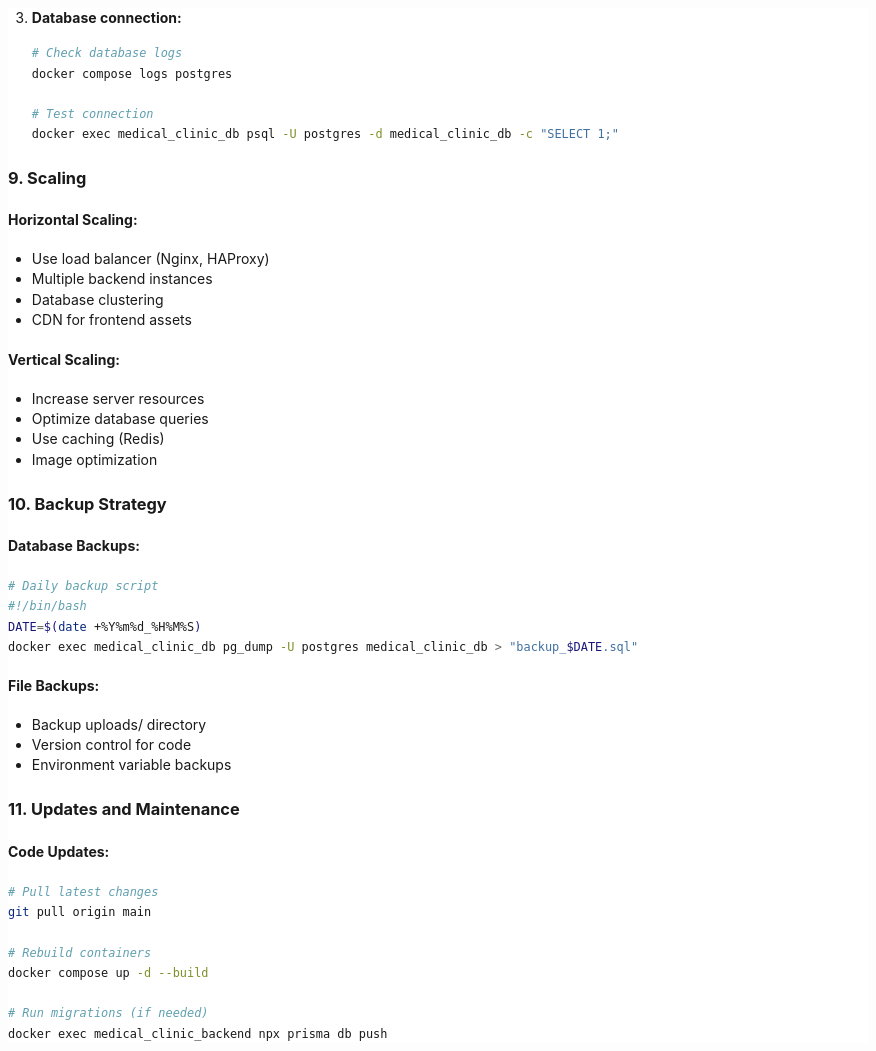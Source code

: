 3. **Database connection:**
   ```bash
   # Check database logs
   docker compose logs postgres
   
   # Test connection
   docker exec medical_clinic_db psql -U postgres -d medical_clinic_db -c "SELECT 1;"
   ```

### 9. Scaling

#### **Horizontal Scaling:**
- Use load balancer (Nginx, HAProxy)
- Multiple backend instances
- Database clustering
- CDN for frontend assets

#### **Vertical Scaling:**
- Increase server resources
- Optimize database queries
- Use caching (Redis)
- Image optimization

### 10. Backup Strategy

#### **Database Backups:**
```bash
# Daily backup script
#!/bin/bash
DATE=$(date +%Y%m%d_%H%M%S)
docker exec medical_clinic_db pg_dump -U postgres medical_clinic_db > "backup_$DATE.sql"
```

#### **File Backups:**
- Backup uploads/ directory
- Version control for code
- Environment variable backups

### 11. Updates and Maintenance

#### **Code Updates:**
```bash
# Pull latest changes
git pull origin main

# Rebuild containers
docker compose up -d --build

# Run migrations (if needed)
docker exec medical_clinic_backend npx prisma db push
```
